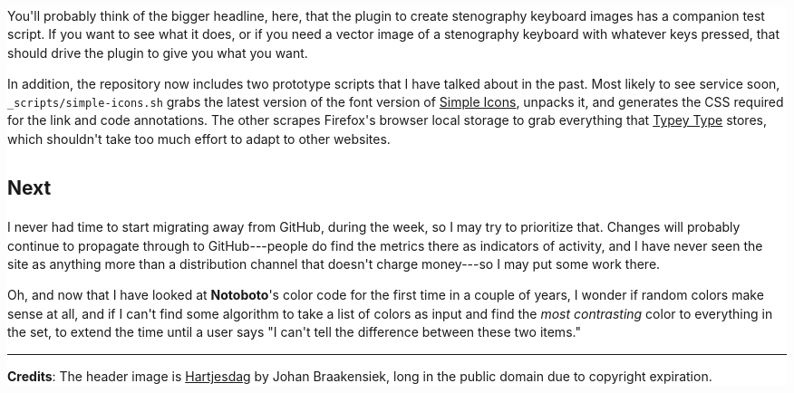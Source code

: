 You'll probably think of the bigger headline, here, that the plugin to create stenography keyboard images has a companion test script.  If you want to see what it does, or if you need a vector image of a stenography keyboard with whatever keys pressed, that should drive the plugin to give you what you want.

In addition, the repository now includes two prototype scripts that I have talked about in the past.  Most likely to see service soon, `_scripts/simple-icons.sh` grabs the latest version of the font version of [Simple Icons](https://simpleicons.org/), unpacks it, and generates the CSS required for the link and code annotations.  The other scrapes Firefox's browser local storage to grab everything that [Typey Type](https://didoesdigital.com/typey-type/) stores, which shouldn't take too much effort to adapt to other websites.

## Next

I never had time to start migrating away from GitHub, during the week, so I may try to prioritize that.  Changes will probably continue to propagate through to GitHub---people do find the metrics there as indicators of activity, and I have never seen the site as anything more than a distribution channel that doesn't charge money---so I may put some work there.

Oh, and now that I have looked at **Notoboto**'s color code for the first time in a couple of years, I wonder if random colors make sense at all, and if I can't find some algorithm to take a list of colors as input and find the *most contrasting* color to everything in the set, to extend the time until a user says "I can't tell the difference between these two items."

* * *

**Credits**:  The header image is [Hartjesdag](https://commons.wikimedia.org/wiki/File:Hartjesdag.jpg) by Johan Braakensiek, long in the public domain due to copyright expiration.
